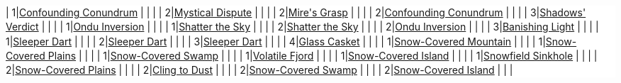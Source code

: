 |                    1|[Confounding Conundrum](http://gatherer.wizards.com/Pages/Card/Details.aspx?multiverseid=495607)     |                     |                                                                                                  |
|                    2|[Mystical Dispute](http://gatherer.wizards.com/Pages/Card/Details.aspx?multiverseid=473020)          |                     |                                                                                                  |
|                    2|[Mire's Grasp](http://gatherer.wizards.com/Pages/Card/Details.aspx?multiverseid=476357)              |                     |                                                                                                  |
|                    2|[Confounding Conundrum](http://gatherer.wizards.com/Pages/Card/Details.aspx?multiverseid=495607)     |                     |                                                                                                  |
|                    3|[Shadows' Verdict](http://gatherer.wizards.com/Pages/Card/Details.aspx?multiverseid=491762)          |                     |                                                                                                  |
|                    1|[Ondu Inversion](http://gatherer.wizards.com/Pages/Card/Details.aspx?multiverseid=491654)            |                     |                                                                                                  |
|                    1|[Shatter the Sky](http://gatherer.wizards.com/Pages/Card/Details.aspx?multiverseid=476288)           |                     |                                                                                                  |
|                    2|[Shatter the Sky](http://gatherer.wizards.com/Pages/Card/Details.aspx?multiverseid=476288)           |                     |                                                                                                  |
|                    2|[Ondu Inversion](http://gatherer.wizards.com/Pages/Card/Details.aspx?multiverseid=491654)            |                     |                                                                                                  |
|                    3|[Banishing Light](http://gatherer.wizards.com/Pages/Card/Details.aspx?multiverseid=405135)           |                     |                                                                                                  |
|                    1|[Sleeper Dart](http://gatherer.wizards.com/Pages/Card/Details.aspx?multiverseid=479760)              |                     |                                                                                                  |
|                    2|[Sleeper Dart](http://gatherer.wizards.com/Pages/Card/Details.aspx?multiverseid=479760)              |                     |                                                                                                  |
|                    3|[Sleeper Dart](http://gatherer.wizards.com/Pages/Card/Details.aspx?multiverseid=479760)              |                     |                                                                                                  |
|                    4|[Glass Casket](http://gatherer.wizards.com/Pages/Card/Details.aspx?multiverseid=472977)              |                     |                                                                                                  |
|                    1|[Snow-Covered Mountain](http://gatherer.wizards.com/Pages/Card/Details.aspx?multiverseid=121233)     |                     |                                                                                                  |
|                    1|[Snow-Covered Plains](http://gatherer.wizards.com/Pages/Card/Details.aspx?multiverseid=121267)       |                     |                                                                                                  |
|                    1|[Snow-Covered Swamp](http://gatherer.wizards.com/Pages/Card/Details.aspx?multiverseid=121256)        |                     |                                                                                                  |
|                    1|[Volatile Fjord](http://gatherer.wizards.com/Pages/Card/Details.aspx?multiverseid=503893)            |                     |                                                                                                  |
|                    1|[Snow-Covered Island](http://gatherer.wizards.com/Pages/Card/Details.aspx?multiverseid=121130)       |                     |                                                                                                  |
|                    1|[Snowfield Sinkhole](http://gatherer.wizards.com/Pages/Card/Details.aspx?multiverseid=503889)        |                     |                                                                                                  |
|                    2|[Snow-Covered Plains](http://gatherer.wizards.com/Pages/Card/Details.aspx?multiverseid=121267)       |                     |                                                                                                  |
|                    2|[Cling to Dust](http://gatherer.wizards.com/Pages/Card/Details.aspx?multiverseid=476338)             |                     |                                                                                                  |
|                    2|[Snow-Covered Swamp](http://gatherer.wizards.com/Pages/Card/Details.aspx?multiverseid=121256)        |                     |                                                                                                  |
|                    2|[Snow-Covered Island](http://gatherer.wizards.com/Pages/Card/Details.aspx?multiverseid=121130)       |                     |                                                                                                  |